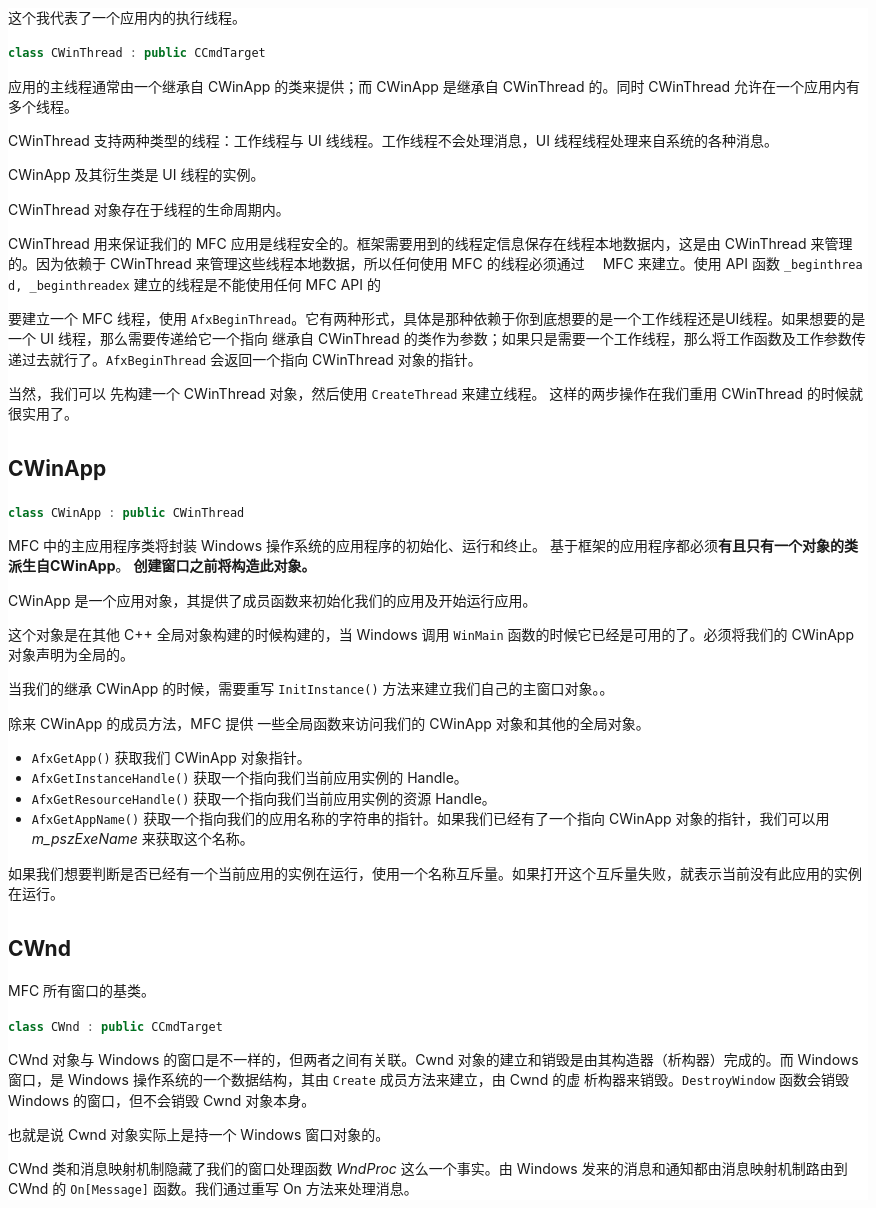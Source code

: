 这个我代表了一个应用内的执行线程。

```cpp
class CWinThread : public CCmdTarget
```

应用的主线程通常由一个继承自 CWinApp 的类来提供；而 CWinApp 是继承自 CWinThread 的。同时  CWinThread 允许在一个应用内有多个线程。

CWinThread 支持两种类型的线程：工作线程与 UI 线线程。工作线程不会处理消息，UI 线程线程处理来自系统的各种消息。

CWinApp 及其衍生类是 UI 线程的实例。

CWinThread 对象存在于线程的生命周期内。

CWinThread 用来保证我们的 MFC 应用是线程安全的。框架需要用到的线程定信息保存在线程本地数据内，这是由 CWinThread 来管理的。因为依赖于 CWinThread 来管理这些线程本地数据，所以任何使用 MFC 的线程必须通过　 MFC 来建立。使用 API 函数  `_beginthread, _beginthreadex` 建立的线程是不能使用任何 MFC API 的

要建立一个 MFC 线程，使用 `AfxBeginThread`。它有两种形式，具体是那种依赖于你到底想要的是一个工作线程还是UI线程。如果想要的是一个 UI 线程，那么需要传递给它一个指向 继承自 CWinThread 的类作为参数；如果只是需要一个工作线程，那么将工作函数及工作参数传递过去就行了。`AfxBeginThread` 会返回一个指向 CWinThread 对象的指针。

当然，我们可以 先构建一个 CWinThread 对象，然后使用 `CreateThread` 来建立线程。 这样的两步操作在我们重用 CWinThread 的时候就很实用了。

## CWinApp

```cpp
class CWinApp : public CWinThread
```

MFC 中的主应用程序类将封装 Windows 操作系统的应用程序的初始化、运行和终止。 基于框架的应用程序都必须**有且只有一个对象的类派生自CWinApp**。 **创建窗口之前将构造此对象。**

CWinApp 是一个应用对象，其提供了成员函数来初始化我们的应用及开始运行应用。

这个对象是在其他 C++ 全局对象构建的时候构建的，当 Windows 调用 `WinMain` 函数的时候它已经是可用的了。必须将我们的 CWinApp 对象声明为全局的。

当我们的继承 CWinApp 的时候，需要重写 `InitInstance()` 方法来建立我们自己的主窗口对象。。

除来 CWinApp 的成员方法，MFC 提供 一些全局函数来访问我们的 CWinApp 对象和其他的全局对象。

- `AfxGetApp()` 获取我们 CWinApp 对象指针。
- `AfxGetInstanceHandle()` 获取一个指向我们当前应用实例的 Handle。
- `AfxGetResourceHandle()` 获取一个指向我们当前应用实例的资源 Handle。
- `AfxGetAppName()` 获取一个指向我们的应用名称的字符串的指针。如果我们已经有了一个指向 CWinApp 对象的指针，我们可以用 *m_pszExeName* 来获取这个名称。

如果我们想要判断是否已经有一个当前应用的实例在运行，使用一个名称互斥量。如果打开这个互斥量失败，就表示当前没有此应用的实例在运行。

## CWnd

MFC 所有窗口的基类。

```cpp
class CWnd : public CCmdTarget
```

CWnd 对象与 Windows 的窗口是不一样的，但两者之间有关联。Cwnd 对象的建立和销毁是由其构造器（析构器）完成的。而 Windows 窗口，是 Windows 操作系统的一个数据结构，其由 `Create` 成员方法来建立，由 Cwnd 的虚 析构器来销毁。`DestroyWindow` 函数会销毁 Windows 的窗口，但不会销毁 Cwnd 对象本身。

也就是说 Cwnd 对象实际上是持一个 Windows 窗口对象的。

CWnd 类和消息映射机制隐藏了我们的窗口处理函数 *WndProc* 这么一个事实。由 Windows 发来的消息和通知都由消息映射机制路由到 CWnd 的 `On[Message]` 函数。我们通过重写 On 方法来处理消息。

